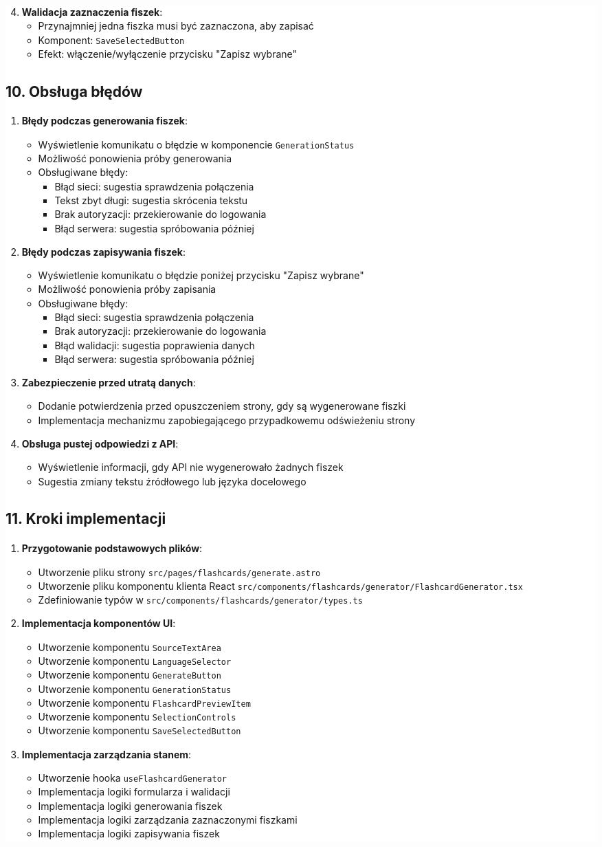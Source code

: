 4. **Walidacja zaznaczenia fiszek**:
   - Przynajmniej jedna fiszka musi być zaznaczona, aby zapisać
   - Komponent: `SaveSelectedButton`
   - Efekt: włączenie/wyłączenie przycisku "Zapisz wybrane"

## 10. Obsługa błędów
1. **Błędy podczas generowania fiszek**:
   - Wyświetlenie komunikatu o błędzie w komponencie `GenerationStatus`
   - Możliwość ponowienia próby generowania
   - Obsługiwane błędy:
     - Błąd sieci: sugestia sprawdzenia połączenia
     - Tekst zbyt długi: sugestia skrócenia tekstu
     - Brak autoryzacji: przekierowanie do logowania
     - Błąd serwera: sugestia spróbowania później

2. **Błędy podczas zapisywania fiszek**:
   - Wyświetlenie komunikatu o błędzie poniżej przycisku "Zapisz wybrane"
   - Możliwość ponowienia próby zapisania
   - Obsługiwane błędy:
     - Błąd sieci: sugestia sprawdzenia połączenia
     - Brak autoryzacji: przekierowanie do logowania
     - Błąd walidacji: sugestia poprawienia danych
     - Błąd serwera: sugestia spróbowania później

3. **Zabezpieczenie przed utratą danych**:
   - Dodanie potwierdzenia przed opuszczeniem strony, gdy są wygenerowane fiszki
   - Implementacja mechanizmu zapobiegającego przypadkowemu odświeżeniu strony

4. **Obsługa pustej odpowiedzi z API**:
   - Wyświetlenie informacji, gdy API nie wygenerowało żadnych fiszek
   - Sugestia zmiany tekstu źródłowego lub języka docelowego

## 11. Kroki implementacji
1. **Przygotowanie podstawowych plików**:
   - Utworzenie pliku strony `src/pages/flashcards/generate.astro`
   - Utworzenie pliku komponentu klienta React `src/components/flashcards/generator/FlashcardGenerator.tsx`
   - Zdefiniowanie typów w `src/components/flashcards/generator/types.ts`

2. **Implementacja komponentów UI**:
   - Utworzenie komponentu `SourceTextArea`
   - Utworzenie komponentu `LanguageSelector`
   - Utworzenie komponentu `GenerateButton`
   - Utworzenie komponentu `GenerationStatus`
   - Utworzenie komponentu `FlashcardPreviewItem`
   - Utworzenie komponentu `SelectionControls`
   - Utworzenie komponentu `SaveSelectedButton`

3. **Implementacja zarządzania stanem**:
   - Utworzenie hooka `useFlashcardGenerator`
   - Implementacja logiki formularza i walidacji
   - Implementacja logiki generowania fiszek
   - Implementacja logiki zarządzania zaznaczonymi fiszkami
   - Implementacja logiki zapisywania fiszek
